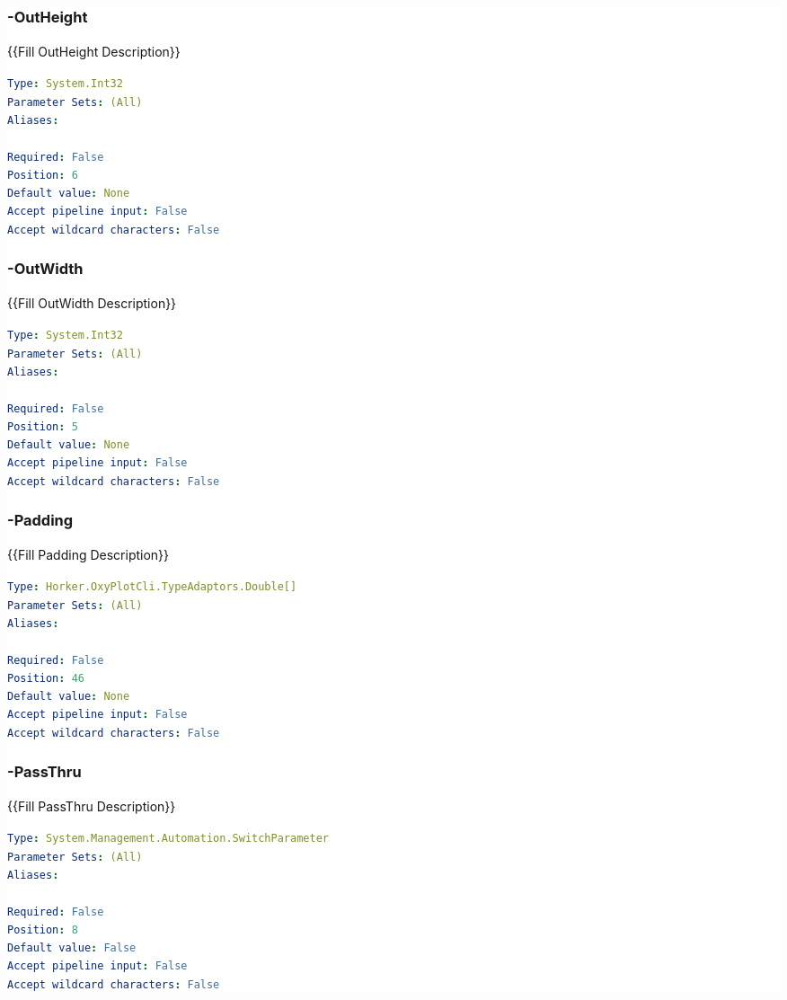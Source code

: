 ### -OutHeight
{{Fill OutHeight Description}}

```yaml
Type: System.Int32
Parameter Sets: (All)
Aliases:

Required: False
Position: 6
Default value: None
Accept pipeline input: False
Accept wildcard characters: False
```

### -OutWidth
{{Fill OutWidth Description}}

```yaml
Type: System.Int32
Parameter Sets: (All)
Aliases:

Required: False
Position: 5
Default value: None
Accept pipeline input: False
Accept wildcard characters: False
```

### -Padding
{{Fill Padding Description}}

```yaml
Type: Horker.OxyPlotCli.TypeAdaptors.Double[]
Parameter Sets: (All)
Aliases:

Required: False
Position: 46
Default value: None
Accept pipeline input: False
Accept wildcard characters: False
```

### -PassThru
{{Fill PassThru Description}}

```yaml
Type: System.Management.Automation.SwitchParameter
Parameter Sets: (All)
Aliases:

Required: False
Position: 8
Default value: False
Accept pipeline input: False
Accept wildcard characters: False
```
